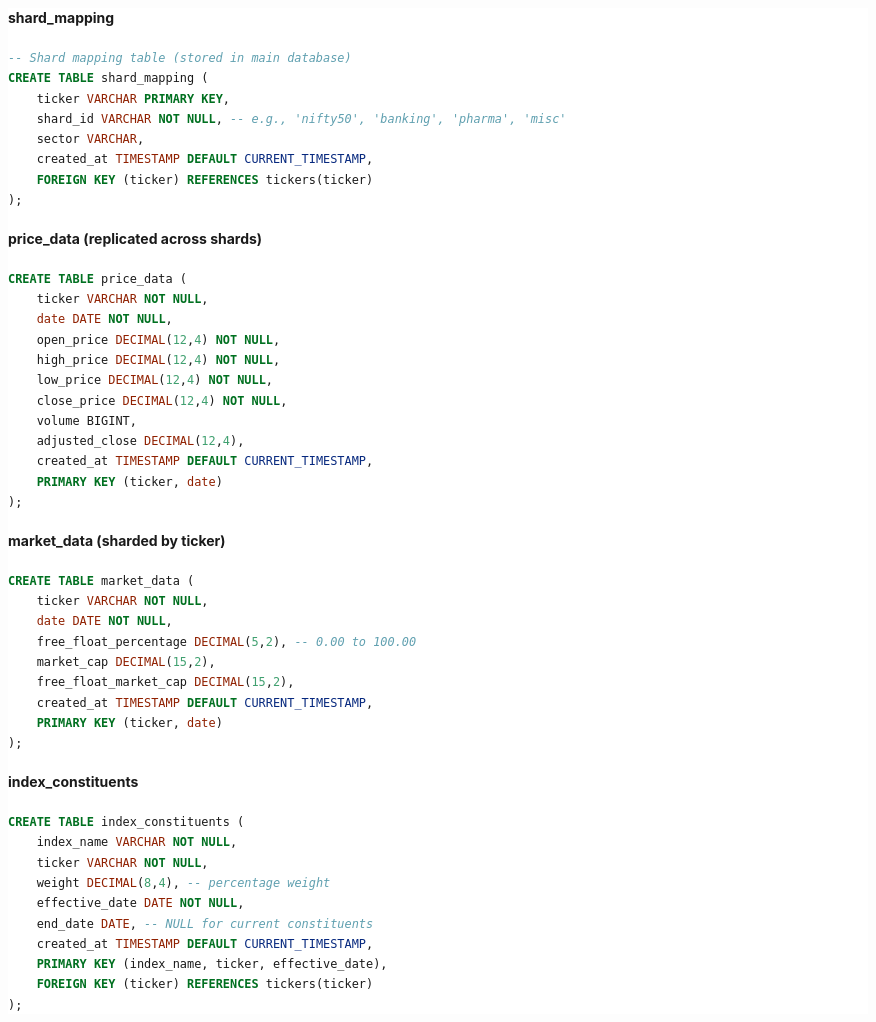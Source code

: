 #### shard_mapping
```sql
-- Shard mapping table (stored in main database)
CREATE TABLE shard_mapping (
    ticker VARCHAR PRIMARY KEY,
    shard_id VARCHAR NOT NULL, -- e.g., 'nifty50', 'banking', 'pharma', 'misc'
    sector VARCHAR,
    created_at TIMESTAMP DEFAULT CURRENT_TIMESTAMP,
    FOREIGN KEY (ticker) REFERENCES tickers(ticker)
);
```

#### price_data (replicated across shards)
```sql
CREATE TABLE price_data (
    ticker VARCHAR NOT NULL,
    date DATE NOT NULL,
    open_price DECIMAL(12,4) NOT NULL,
    high_price DECIMAL(12,4) NOT NULL,
    low_price DECIMAL(12,4) NOT NULL,
    close_price DECIMAL(12,4) NOT NULL,
    volume BIGINT,
    adjusted_close DECIMAL(12,4),
    created_at TIMESTAMP DEFAULT CURRENT_TIMESTAMP,
    PRIMARY KEY (ticker, date)
);
```

#### market_data (sharded by ticker)
```sql
CREATE TABLE market_data (
    ticker VARCHAR NOT NULL,
    date DATE NOT NULL,
    free_float_percentage DECIMAL(5,2), -- 0.00 to 100.00
    market_cap DECIMAL(15,2),
    free_float_market_cap DECIMAL(15,2),
    created_at TIMESTAMP DEFAULT CURRENT_TIMESTAMP,
    PRIMARY KEY (ticker, date)
);
```

#### index_constituents
```sql
CREATE TABLE index_constituents (
    index_name VARCHAR NOT NULL,
    ticker VARCHAR NOT NULL,
    weight DECIMAL(8,4), -- percentage weight
    effective_date DATE NOT NULL,
    end_date DATE, -- NULL for current constituents
    created_at TIMESTAMP DEFAULT CURRENT_TIMESTAMP,
    PRIMARY KEY (index_name, ticker, effective_date),
    FOREIGN KEY (ticker) REFERENCES tickers(ticker)
);
```
